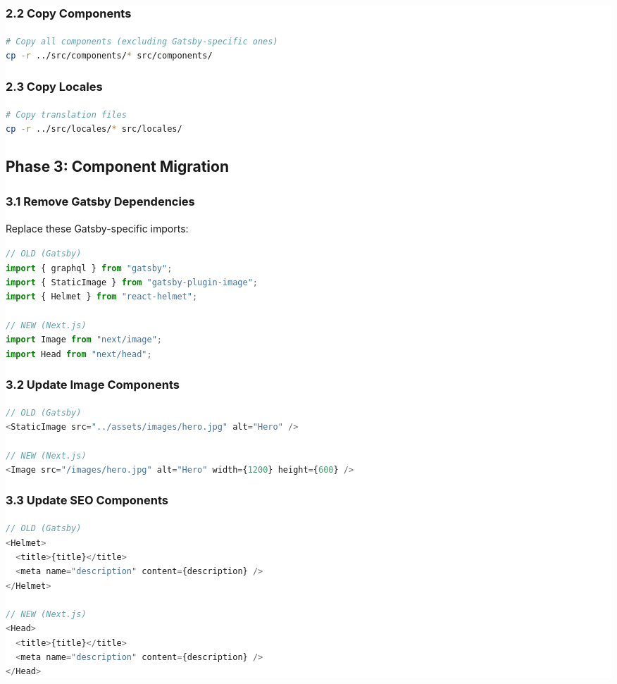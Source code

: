 ### 2.2 Copy Components

```bash
# Copy all components (excluding Gatsby-specific ones)
cp -r ../src/components/* src/components/
```

### 2.3 Copy Locales

```bash
# Copy translation files
cp -r ../src/locales/* src/locales/
```

## Phase 3: Component Migration

### 3.1 Remove Gatsby Dependencies

Replace these Gatsby-specific imports:

```javascript
// OLD (Gatsby)
import { graphql } from "gatsby";
import { StaticImage } from "gatsby-plugin-image";
import { Helmet } from "react-helmet";

// NEW (Next.js)
import Image from "next/image";
import Head from "next/head";
```

### 3.2 Update Image Components

```javascript
// OLD (Gatsby)
<StaticImage src="../assets/images/hero.jpg" alt="Hero" />

// NEW (Next.js)
<Image src="/images/hero.jpg" alt="Hero" width={1200} height={600} />
```

### 3.3 Update SEO Components

```javascript
// OLD (Gatsby)
<Helmet>
  <title>{title}</title>
  <meta name="description" content={description} />
</Helmet>

// NEW (Next.js)
<Head>
  <title>{title}</title>
  <meta name="description" content={description} />
</Head>
```
